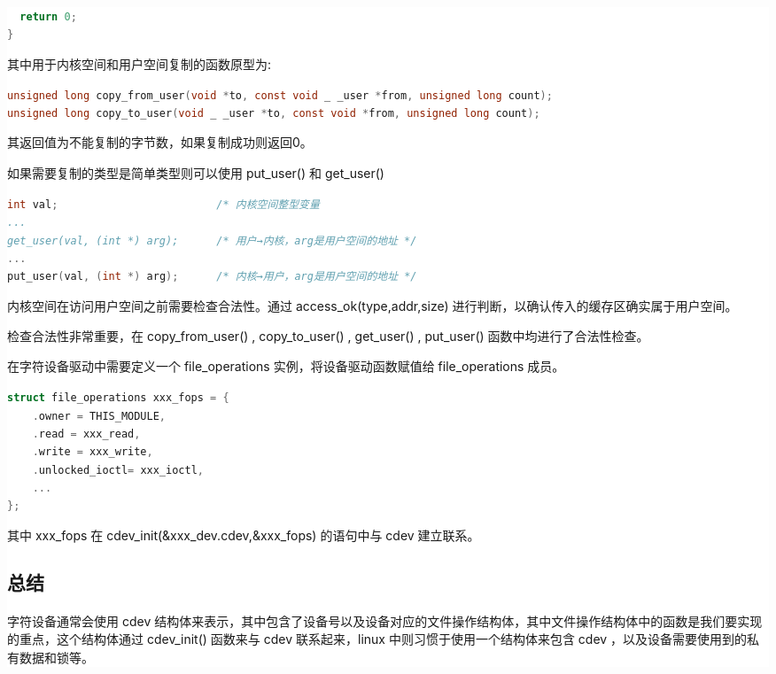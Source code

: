 ```c
  return 0;
}
```
其中用于内核空间和用户空间复制的函数原型为:
```c
unsigned long copy_from_user(void *to, const void _ _user *from, unsigned long count);
unsigned long copy_to_user(void _ _user *to, const void *from, unsigned long count);
```
其返回值为不能复制的字节数，如果复制成功则返回0。

如果需要复制的类型是简单类型则可以使用 put_user() 和 get_user()
```c
int val;                         /* 内核空间整型变量
...
get_user(val, (int *) arg);      /* 用户→内核，arg是用户空间的地址 */
...
put_user(val, (int *) arg);      /* 内核→用户，arg是用户空间的地址 */
```
内核空间在访问用户空间之前需要检查合法性。通过 access_ok(type,addr,size) 进行判断，以确认传入的缓存区确实属于用户空间。

检查合法性非常重要，在 copy_from_user() , copy_to_user() , get_user() , put_user() 函数中均进行了合法性检查。

在字符设备驱动中需要定义一个 file_operations 实例，将设备驱动函数赋值给 file_operations 成员。
```c
struct file_operations xxx_fops = {
    .owner = THIS_MODULE,
    .read = xxx_read,
    .write = xxx_write,
    .unlocked_ioctl= xxx_ioctl,
    ...
};
```
其中 xxx_fops 在 cdev_init(&xxx_dev.cdev,&xxx_fops) 的语句中与 cdev 建立联系。

## 总结
字符设备通常会使用 cdev 结构体来表示，其中包含了设备号以及设备对应的文件操作结构体，其中文件操作结构体中的函数是我们要实现的重点，这个结构体通过 cdev_init() 函数来与 cdev 联系起来，linux 中则习惯于使用一个结构体来包含 cdev ，以及设备需要使用到的私有数据和锁等。